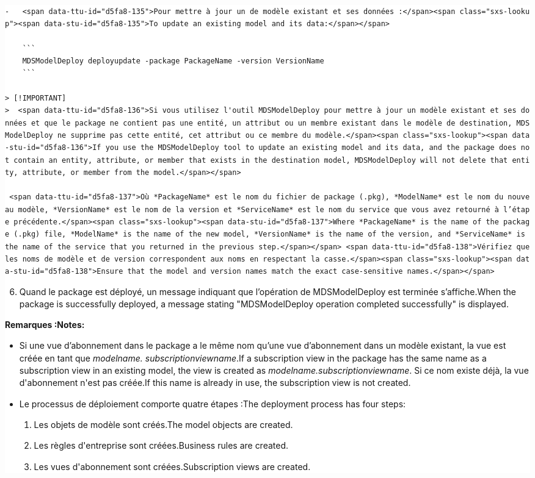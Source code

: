     -   <span data-ttu-id="d5fa8-135">Pour mettre à jour un de modèle existant et ses données :</span><span class="sxs-lookup"><span data-stu-id="d5fa8-135">To update an existing model and its data:</span></span>  
  
        ```  
        MDSModelDeploy deployupdate -package PackageName -version VersionName  
        ```  
  
    > [!IMPORTANT]  
    >  <span data-ttu-id="d5fa8-136">Si vous utilisez l'outil MDSModelDeploy pour mettre à jour un modèle existant et ses données et que le package ne contient pas une entité, un attribut ou un membre existant dans le modèle de destination, MDSModelDeploy ne supprime pas cette entité, cet attribut ou ce membre du modèle.</span><span class="sxs-lookup"><span data-stu-id="d5fa8-136">If you use the MDSModelDeploy tool to update an existing model and its data, and the package does not contain an entity, attribute, or member that exists in the destination model, MDSModelDeploy will not delete that entity, attribute, or member from the model.</span></span>  
  
     <span data-ttu-id="d5fa8-137">Où *PackageName* est le nom du fichier de package (.pkg), *ModelName* est le nom du nouveau modèle, *VersionName* est le nom de la version et *ServiceName* est le nom du service que vous avez retourné à l’étape précédente.</span><span class="sxs-lookup"><span data-stu-id="d5fa8-137">Where *PackageName* is the name of the package (.pkg) file, *ModelName* is the name of the new model, *VersionName* is the name of the version, and *ServiceName* is the name of the service that you returned in the previous step.</span></span> <span data-ttu-id="d5fa8-138">Vérifiez que les noms de modèle et de version correspondent aux noms en respectant la casse.</span><span class="sxs-lookup"><span data-stu-id="d5fa8-138">Ensure that the model and version names match the exact case-sensitive names.</span></span>  
  
6.  <span data-ttu-id="d5fa8-139">Quand le package est déployé, un message indiquant que l’opération de MDSModelDeploy est terminée s’affiche.</span><span class="sxs-lookup"><span data-stu-id="d5fa8-139">When the package is successfully deployed, a message stating "MDSModelDeploy operation completed successfully" is displayed.</span></span>  
  
 <span data-ttu-id="d5fa8-140">**Remarques :**</span><span class="sxs-lookup"><span data-stu-id="d5fa8-140">**Notes:**</span></span>  
  
-   <span data-ttu-id="d5fa8-141">Si une vue d’abonnement dans le package a le même nom qu’une vue d’abonnement dans un modèle existant, la vue est créée en tant que *modelname. subscriptionviewname*.</span><span class="sxs-lookup"><span data-stu-id="d5fa8-141">If a subscription view in the package has the same name as a subscription view in an existing model, the view is created as *modelname.subscriptionviewname*.</span></span> <span data-ttu-id="d5fa8-142">Si ce nom existe déjà, la vue d'abonnement n'est pas créée.</span><span class="sxs-lookup"><span data-stu-id="d5fa8-142">If this name is already in use, the subscription view is not created.</span></span>  
  
-   <span data-ttu-id="d5fa8-143">Le processus de déploiement comporte quatre étapes :</span><span class="sxs-lookup"><span data-stu-id="d5fa8-143">The deployment process has four steps:</span></span>  
  
    1.  <span data-ttu-id="d5fa8-144">Les objets de modèle sont créés.</span><span class="sxs-lookup"><span data-stu-id="d5fa8-144">The model objects are created.</span></span>  
  
    2.  <span data-ttu-id="d5fa8-145">Les règles d'entreprise sont créées.</span><span class="sxs-lookup"><span data-stu-id="d5fa8-145">Business rules are created.</span></span>  
  
    3.  <span data-ttu-id="d5fa8-146">Les vues d'abonnement sont créées.</span><span class="sxs-lookup"><span data-stu-id="d5fa8-146">Subscription views are created.</span></span>  
  